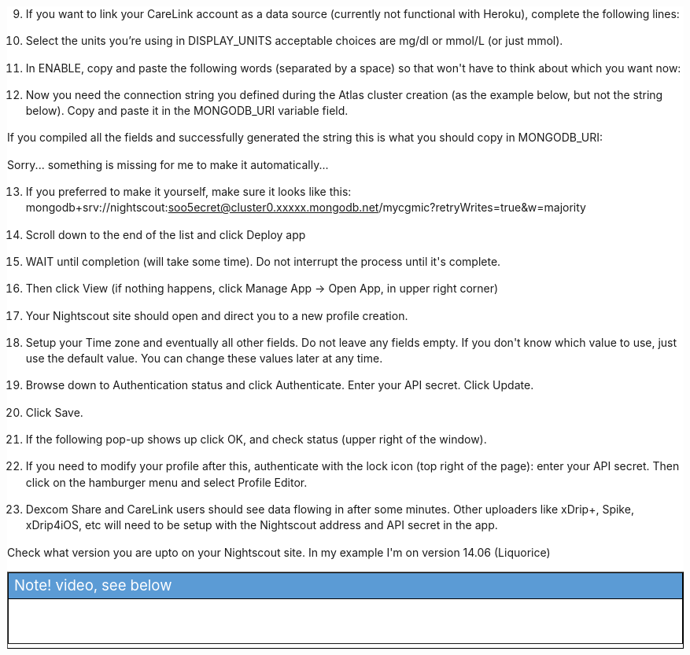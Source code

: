    9. If you want to link your CareLink account as a data source (currently not functional with Heroku), complete the following lines:
   
   10. Select the units you’re using in DISPLAY_UNITS acceptable choices are mg/dl or mmol/L (or just mmol).


11. In ENABLE, copy and paste the following words (separated by a space) so that won't have to think about which you want now:
12. Now you need the connection string you defined during the Atlas cluster creation (as the example below, but not the string below). Copy and paste it in the MONGODB_URI variable field.

If you compiled all the fields and successfully generated the string this is what you should copy in MONGODB_URI:

Sorry... something is missing for me to make it automatically...

13. If you preferred to make it yourself, make sure it looks like this:
mongodb+srv://nightscout:soo5ecret@cluster0.xxxxx.mongodb.net/mycgmic?retryWrites=true&w=majority


14. Scroll down to the end of the list and click Deploy app

15.  WAIT until completion (will take some time). Do not interrupt the process until it's complete.

16. Then click View (if nothing happens, click Manage App -> Open App, in upper right corner)

17. Your Nightscout site should open and direct you to a new profile creation.

18. Setup your Time zone and eventually all other fields. Do not leave any fields empty. If you don't know which value to use, just use the default value. You can change these values later at any time.

19. Browse down to Authentication status and click Authenticate. Enter your API secret. Click Update.


20. Click Save.

21.  If the following pop-up shows up click OK, and check status (upper right of the window).

22. If you need to modify your profile after this, authenticate with the lock icon (top right of the page): enter your API secret. Then click on the hamburger menu and select Profile Editor.

23. Dexcom Share and CareLink users should see data flowing in after some minutes. Other uploaders like xDrip+, Spike, xDrip4iOS, etc will need to be setup with the Nightscout address and API secret in the app.
   
   
   
   
</font>
 

Check what version you are upto on your Nightscout site. In my example I'm on version  14.06 (Liquorice)

<table width="1166" border="1" style="border-color: #000000; background-color: #ffffff;" cellpadding="1" cellspacing="1" height="98">
<tbody>
<tr style="height: 16px;">
<td style="width: 1158px; border-color: #000000; background-color: #5B9BD5;" fff=""><span style="font-size: 14pt;"><span style="color: #ffffff;">Note! video, see below</span></span></td>
</tr>
<tr style="height: 56.4063px;">
<td style="width: 1158px; border-color: #000000;"><span style="font-family: tahoma, arial, helvetica, sans-serif; font-size: 14pt;">
<iframe width="850" height="415" src="https://www.youtube.com/embed/MFsbm45b6YY" title="YouTube video player" frameborder="0" allow="accelerometer; autoplay; clipboard-write; encrypted-media; gyroscope; picture-in-picture" allowfullscreen></iframe>  </span></td>
</tr>
</tbody>
</table>
